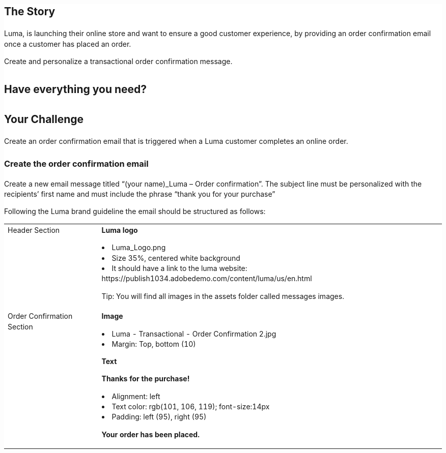 ## The Story

Luma, is launching their online store and want to ensure a good customer experience, by providing an order confirmation email once a customer has placed an order.

Create and personalize a transactional order confirmation message.

## Have everything you need?

## Your Challenge

Create an order confirmation email that is triggered when a Luma customer completes an online order.

### Create the order confirmation email

Create a new email message titled “(your name)_Luma – Order confirmation”. The subject line must be personalized with the recipients’ first name and must include the phrase “thank you for your purchase”

Following the Luma brand guideline the email should be structured as follows:

<table>
<tr>
<td>
  <div>
     <a> Header Section</a>
      </div>
  </td>
  <td>
   <a>
    <strong>Luma logo</strong>
    </a>
      <p>
     <li>Luma_Logo.png</li>
    <li>Size 35%, centered white background </li>
    <li>It should have a link to the luma website: https://publish1034.adobedemo.com/content/luma/us/en.html</li>
    <p>
    Tip: You will find all images in the assets folder called messages images. <p>
    </td>
  </tr>
  <tr>
  <td>
  <div>
    <a>Order Confirmation Section
    </a>
  </td>
  <td>
      <a>
    <strong>Image</strong></a><p>
    <li>Luma - Transactional - Order Confirmation 2.jpg </li>
    <li>Margin: Top, bottom (10)<div>
    </a>
    <p>
    <a>
    <strong>Text</strong></a><p>
    <strong>Thanks for the purchase!</strong><p>
    <li>Alignment: left  </li>
   <li>Text color: rgb(101, 106, 119); font-size:14px</li>
    <li>Padding: left (95), right (95)<div>
    </a>
    <p>
     <strong>Your order has been placed.</li>